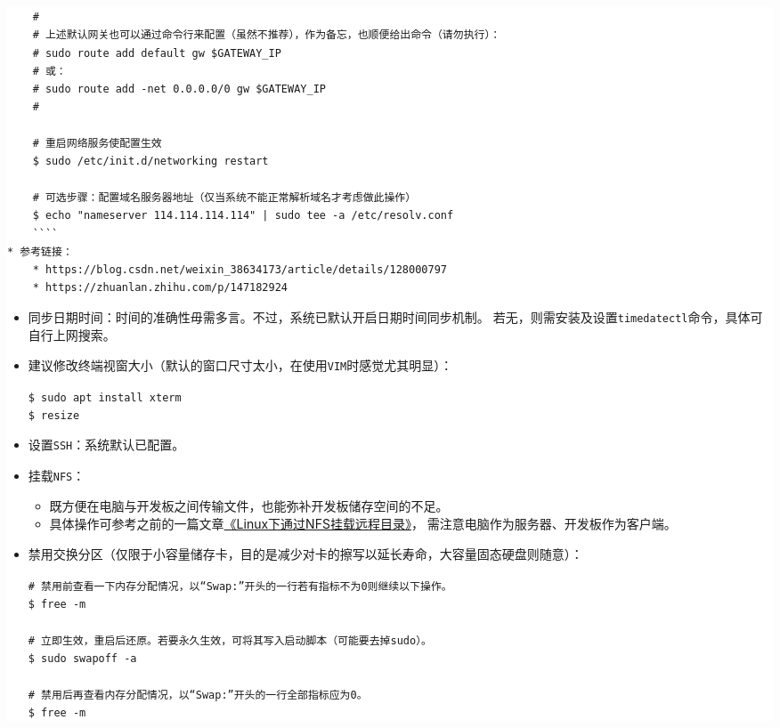         #
        # 上述默认网关也可以通过命令行来配置（虽然不推荐），作为备忘，也顺便给出命令（请勿执行）：
        # sudo route add default gw $GATEWAY_IP
        # 或：
        # sudo route add -net 0.0.0.0/0 gw $GATEWAY_IP
        #

        # 重启网络服务使配置生效
        $ sudo /etc/init.d/networking restart

        # 可选步骤：配置域名服务器地址（仅当系统不能正常解析域名才考虑做此操作）
        $ echo "nameserver 114.114.114.114" | sudo tee -a /etc/resolv.conf
        ````
    * 参考链接：
        * https://blog.csdn.net/weixin_38634173/article/details/128000797
        * https://zhuanlan.zhihu.com/p/147182924

* 同步日期时间：时间的准确性毋需多言。不过，系统已默认开启日期时间同步机制。
若无，则需安装及设置`timedatectl`命令，具体可自行上网搜索。

* 建议修改终端视窗大小（默认的窗口尺寸太小，在使用`VIM`时感觉尤其明显）：
    ````
    $ sudo apt install xterm
    $ resize
    ````

* 设置`SSH`：系统默认已配置。

* 挂载`NFS`：
    * 既方便在电脑与开发板之间传输文件，也能弥补开发板储存空间的不足。
    * 具体操作可参考之前的一篇文章[《Linux下通过NFS挂载远程目录》](Linux下通过NFS挂载远程目录.md)，
    需注意电脑作为服务器、开发板作为客户端。

* 禁用交换分区（仅限于小容量储存卡，目的是减少对卡的擦写以延长寿命，大容量固态硬盘则随意）：
    ````
    # 禁用前查看一下内存分配情况，以“Swap:”开头的一行若有指标不为0则继续以下操作。
    $ free -m

    # 立即生效，重启后还原。若要永久生效，可将其写入启动脚本（可能要去掉sudo）。
    $ sudo swapoff -a

    # 禁用后再查看内存分配情况，以“Swap:”开头的一行全部指标应为0。
    $ free -m
